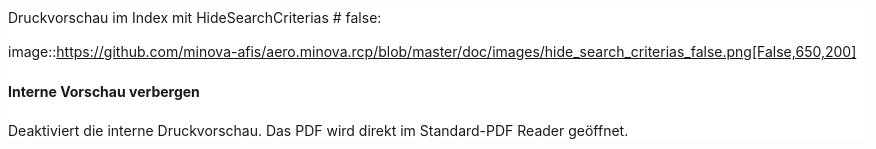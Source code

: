 Druckvorschau im Index mit HideSearchCriterias # false:

image::https://github.com/minova-afis/aero.minova.rcp/blob/master/doc/images/hide_search_criterias_false.png[False,650,200]

#### Interne Vorschau verbergen

Deaktiviert die interne Druckvorschau. Das PDF wird direkt im Standard-PDF Reader geöffnet.
